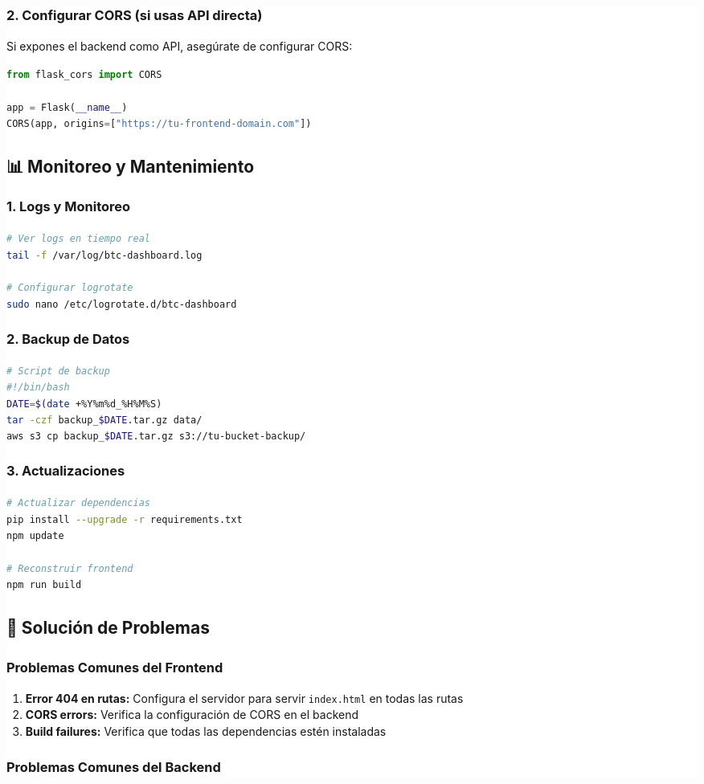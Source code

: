 ### 2. Configurar CORS (si usas API directa)

Si expones el backend como API, asegúrate de configurar CORS:

```python
from flask_cors import CORS

app = Flask(__name__)
CORS(app, origins=["https://tu-frontend-domain.com"])
```

## 📊 Monitoreo y Mantenimiento

### 1. Logs y Monitoreo

```bash
# Ver logs en tiempo real
tail -f /var/log/btc-dashboard.log

# Configurar logrotate
sudo nano /etc/logrotate.d/btc-dashboard
```

### 2. Backup de Datos

```bash
# Script de backup
#!/bin/bash
DATE=$(date +%Y%m%d_%H%M%S)
tar -czf backup_$DATE.tar.gz data/
aws s3 cp backup_$DATE.tar.gz s3://tu-bucket-backup/
```

### 3. Actualizaciones

```bash
# Actualizar dependencias
pip install --upgrade -r requirements.txt
npm update

# Reconstruir frontend
npm run build
```

## 🚨 Solución de Problemas

### Problemas Comunes del Frontend

1. **Error 404 en rutas:** Configura el servidor para servir `index.html` en todas las rutas
2. **CORS errors:** Verifica la configuración de CORS en el backend
3. **Build failures:** Verifica que todas las dependencias estén instaladas

### Problemas Comunes del Backend
